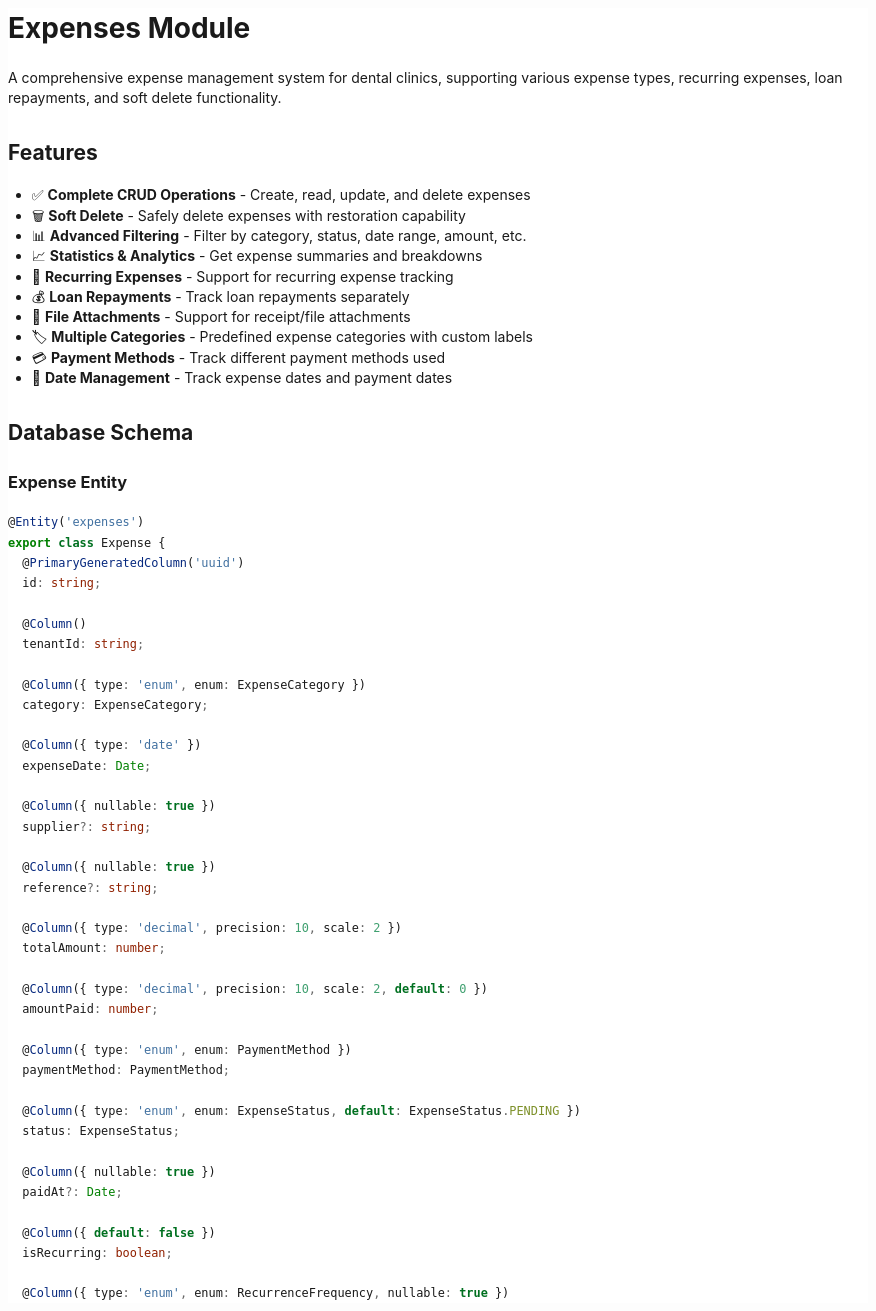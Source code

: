# Expenses Module

A comprehensive expense management system for dental clinics, supporting various expense types, recurring expenses, loan repayments, and soft delete functionality.

## Features

- ✅ **Complete CRUD Operations** - Create, read, update, and delete expenses
- 🗑️ **Soft Delete** - Safely delete expenses with restoration capability
- 📊 **Advanced Filtering** - Filter by category, status, date range, amount, etc.
- 📈 **Statistics & Analytics** - Get expense summaries and breakdowns
- 🔄 **Recurring Expenses** - Support for recurring expense tracking
- 💰 **Loan Repayments** - Track loan repayments separately
- 📁 **File Attachments** - Support for receipt/file attachments
- 🏷️ **Multiple Categories** - Predefined expense categories with custom labels
- 💳 **Payment Methods** - Track different payment methods used
- 📅 **Date Management** - Track expense dates and payment dates

## Database Schema

### Expense Entity

```typescript
@Entity('expenses')
export class Expense {
  @PrimaryGeneratedColumn('uuid')
  id: string;

  @Column()
  tenantId: string;

  @Column({ type: 'enum', enum: ExpenseCategory })
  category: ExpenseCategory;

  @Column({ type: 'date' })
  expenseDate: Date;

  @Column({ nullable: true })
  supplier?: string;

  @Column({ nullable: true })
  reference?: string;

  @Column({ type: 'decimal', precision: 10, scale: 2 })
  totalAmount: number;

  @Column({ type: 'decimal', precision: 10, scale: 2, default: 0 })
  amountPaid: number;

  @Column({ type: 'enum', enum: PaymentMethod })
  paymentMethod: PaymentMethod;

  @Column({ type: 'enum', enum: ExpenseStatus, default: ExpenseStatus.PENDING })
  status: ExpenseStatus;

  @Column({ nullable: true })
  paidAt?: Date;

  @Column({ default: false })
  isRecurring: boolean;

  @Column({ type: 'enum', enum: RecurrenceFrequency, nullable: true })
```